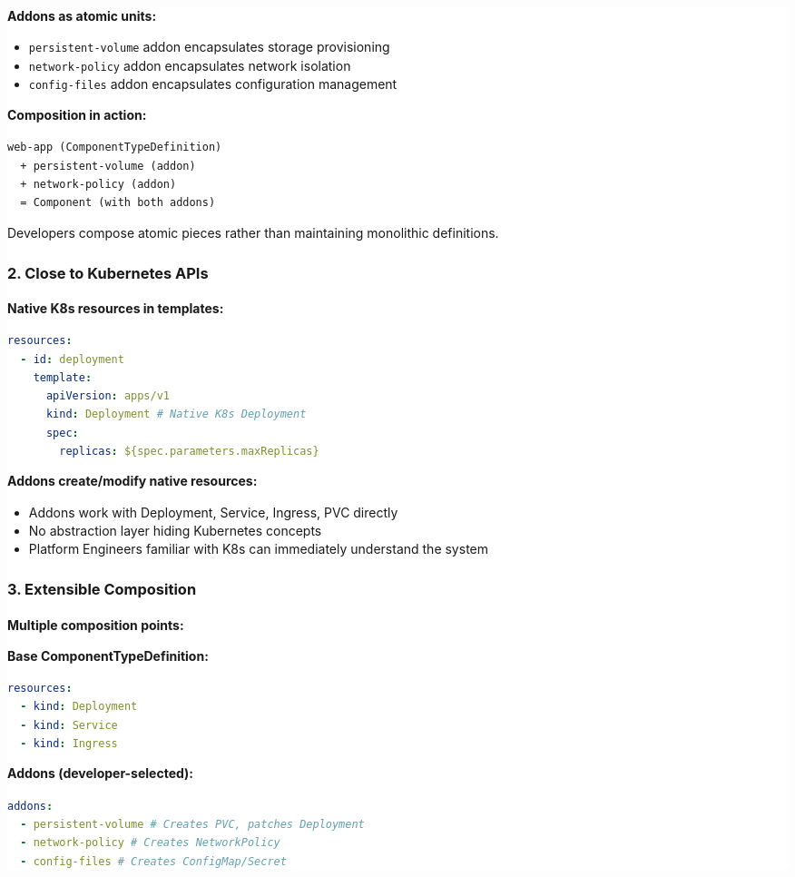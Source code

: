 **Addons as atomic units:**

- `persistent-volume` addon encapsulates storage provisioning
- `network-policy` addon encapsulates network isolation
- `config-files` addon encapsulates configuration management

**Composition in action:**

```
web-app (ComponentTypeDefinition)
  + persistent-volume (addon)
  + network-policy (addon)
  = Component (with both addons)
```

Developers compose atomic pieces rather than maintaining monolithic definitions.

### 2. Close to Kubernetes APIs

**Native K8s resources in templates:**

```yaml
resources:
  - id: deployment
    template:
      apiVersion: apps/v1
      kind: Deployment # Native K8s Deployment
      spec:
        replicas: ${spec.parameters.maxReplicas}
```

**Addons create/modify native resources:**

- Addons work with Deployment, Service, Ingress, PVC directly
- No abstraction layer hiding Kubernetes concepts
- Platform Engineers familiar with K8s can immediately understand the system

### 3. Extensible Composition

**Multiple composition points:**

**Base ComponentTypeDefinition:**

```yaml
resources:
  - kind: Deployment
  - kind: Service
  - kind: Ingress
```

**Addons (developer-selected):**

```yaml
addons:
  - persistent-volume # Creates PVC, patches Deployment
  - network-policy # Creates NetworkPolicy
  - config-files # Creates ConfigMap/Secret
```
